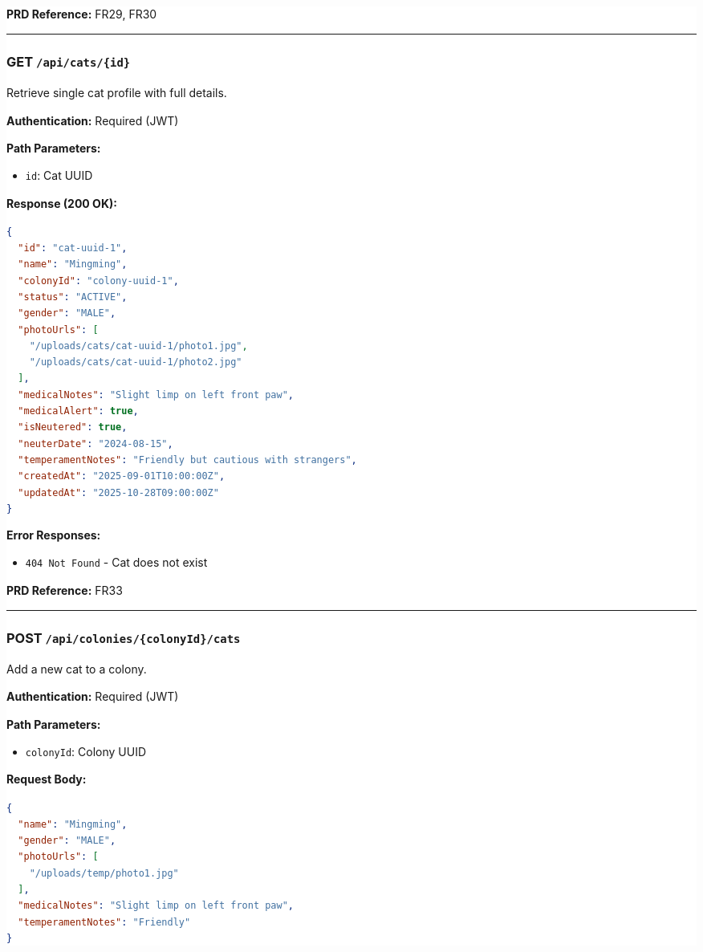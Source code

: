 **PRD Reference:** FR29, FR30

---

### GET `/api/cats/{id}`

Retrieve single cat profile with full details.

**Authentication:** Required (JWT)

**Path Parameters:**
- `id`: Cat UUID

**Response (200 OK):**
```json
{
  "id": "cat-uuid-1",
  "name": "Mingming",
  "colonyId": "colony-uuid-1",
  "status": "ACTIVE",
  "gender": "MALE",
  "photoUrls": [
    "/uploads/cats/cat-uuid-1/photo1.jpg",
    "/uploads/cats/cat-uuid-1/photo2.jpg"
  ],
  "medicalNotes": "Slight limp on left front paw",
  "medicalAlert": true,
  "isNeutered": true,
  "neuterDate": "2024-08-15",
  "temperamentNotes": "Friendly but cautious with strangers",
  "createdAt": "2025-09-01T10:00:00Z",
  "updatedAt": "2025-10-28T09:00:00Z"
}
```

**Error Responses:**
- `404 Not Found` - Cat does not exist

**PRD Reference:** FR33

---

### POST `/api/colonies/{colonyId}/cats`

Add a new cat to a colony.

**Authentication:** Required (JWT)

**Path Parameters:**
- `colonyId`: Colony UUID

**Request Body:**
```json
{
  "name": "Mingming",
  "gender": "MALE",
  "photoUrls": [
    "/uploads/temp/photo1.jpg"
  ],
  "medicalNotes": "Slight limp on left front paw",
  "temperamentNotes": "Friendly"
}
```
